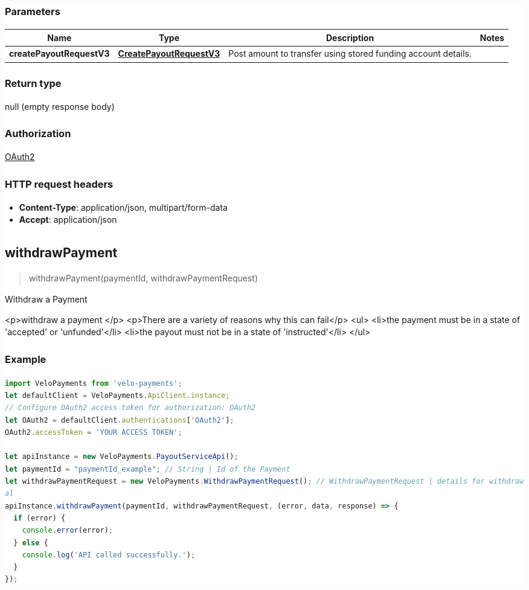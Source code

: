 ### Parameters


Name | Type | Description  | Notes
------------- | ------------- | ------------- | -------------
 **createPayoutRequestV3** | [**CreatePayoutRequestV3**](CreatePayoutRequestV3.md)| Post amount to transfer using stored funding account details. | 

### Return type

null (empty response body)

### Authorization

[OAuth2](../README.md#OAuth2)

### HTTP request headers

- **Content-Type**: application/json, multipart/form-data
- **Accept**: application/json


## withdrawPayment

> withdrawPayment(paymentId, withdrawPaymentRequest)

Withdraw a Payment

&lt;p&gt;withdraw a payment &lt;/p&gt; &lt;p&gt;There are a variety of reasons why this can fail&lt;/p&gt; &lt;ul&gt;     &lt;li&gt;the payment must be in a state of &#39;accepted&#39; or &#39;unfunded&#39;&lt;/li&gt;     &lt;li&gt;the payout must not be in a state of &#39;instructed&#39;&lt;/li&gt; &lt;/ul&gt; 

### Example

```javascript
import VeloPayments from 'velo-payments';
let defaultClient = VeloPayments.ApiClient.instance;
// Configure OAuth2 access token for authorization: OAuth2
let OAuth2 = defaultClient.authentications['OAuth2'];
OAuth2.accessToken = 'YOUR ACCESS TOKEN';

let apiInstance = new VeloPayments.PayoutServiceApi();
let paymentId = "paymentId_example"; // String | Id of the Payment
let withdrawPaymentRequest = new VeloPayments.WithdrawPaymentRequest(); // WithdrawPaymentRequest | details for withdrawal
apiInstance.withdrawPayment(paymentId, withdrawPaymentRequest, (error, data, response) => {
  if (error) {
    console.error(error);
  } else {
    console.log('API called successfully.');
  }
});
```
